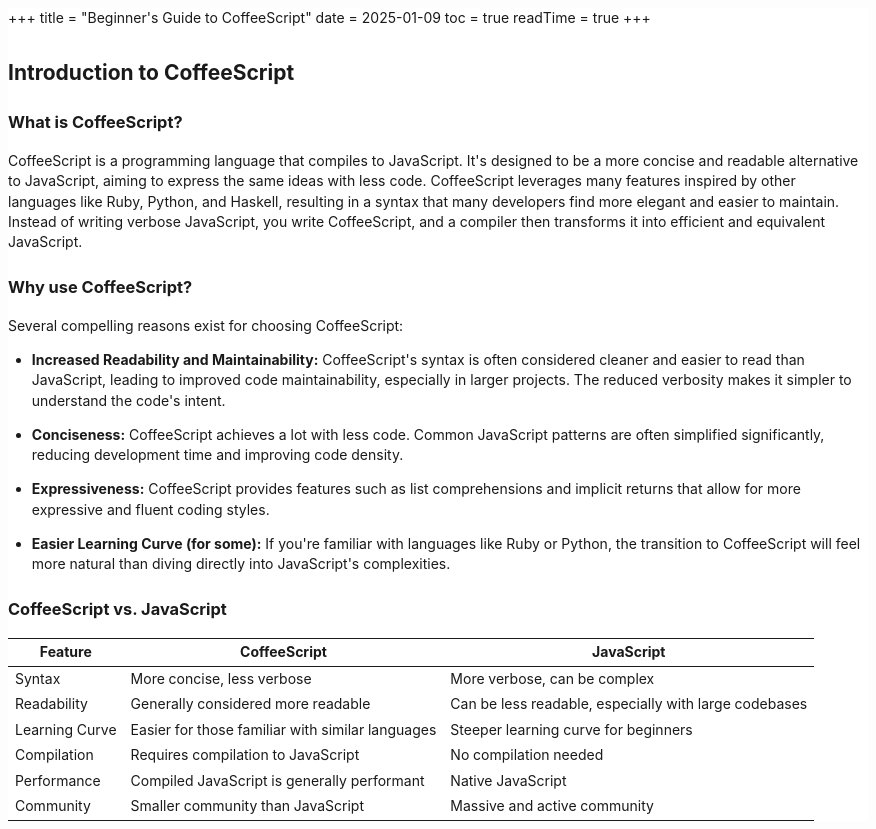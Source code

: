 +++
title = "Beginner's Guide to CoffeeScript"
date = 2025-01-09
toc = true
readTime = true
+++

## Introduction to CoffeeScript

### What is CoffeeScript?

CoffeeScript is a programming language that compiles to JavaScript.  It's designed to be a more concise and readable alternative to JavaScript, aiming to express the same ideas with less code.  CoffeeScript leverages many features inspired by other languages like Ruby, Python, and Haskell, resulting in a syntax that many developers find more elegant and easier to maintain.  Instead of writing verbose JavaScript, you write CoffeeScript, and a compiler then transforms it into efficient and equivalent JavaScript.


### Why use CoffeeScript?

Several compelling reasons exist for choosing CoffeeScript:

* **Increased Readability and Maintainability:** CoffeeScript's syntax is often considered cleaner and easier to read than JavaScript, leading to improved code maintainability, especially in larger projects.  The reduced verbosity makes it simpler to understand the code's intent.

* **Conciseness:** CoffeeScript achieves a lot with less code.  Common JavaScript patterns are often simplified significantly, reducing development time and improving code density.

* **Expressiveness:**  CoffeeScript provides features such as list comprehensions and implicit returns that allow for more expressive and fluent coding styles.

* **Easier Learning Curve (for some):**  If you're familiar with languages like Ruby or Python, the transition to CoffeeScript will feel more natural than diving directly into JavaScript's complexities.


### CoffeeScript vs. JavaScript

| Feature          | CoffeeScript                               | JavaScript                                      |
|-----------------|-------------------------------------------|-------------------------------------------------|
| Syntax           | More concise, less verbose                 | More verbose, can be complex                     |
| Readability      | Generally considered more readable          | Can be less readable, especially with large codebases |
| Learning Curve   | Easier for those familiar with similar languages | Steeper learning curve for beginners           |
| Compilation      | Requires compilation to JavaScript           | No compilation needed                           |
| Performance      | Compiled JavaScript is generally performant | Native JavaScript                               |
| Community        | Smaller community than JavaScript             | Massive and active community                     |

